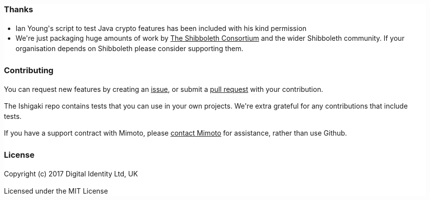 ### Thanks
* Ian Young's script to test Java crypto features has been included with his kind permission
* We're just packaging huge amounts of work by [The Shibboleth Consortium](https://www.shibboleth.net/consortium/) and
 the wider Shibboleth community. If your organisation depends on Shibboleth please consider supporting them.

### Contributing
You can request new features by creating an [issue](https://github.com/Digital-Identity-Labs/ishigaki/issues), or submit a [pull request](https://github.com/Digital-Identity-Labs/ishigaki/pulls) with your contribution.

The Ishigaki repo contains tests that you can use in your own projects. We're extra grateful for any contributions that 
include tests.

If you have a support contract with Mimoto, please [contact Mimoto](http://mimoto.co.uk/contact/) for assistance, rather
 than use Github.

### License
Copyright (c) 2017 Digital Identity Ltd, UK

Licensed under the MIT License
